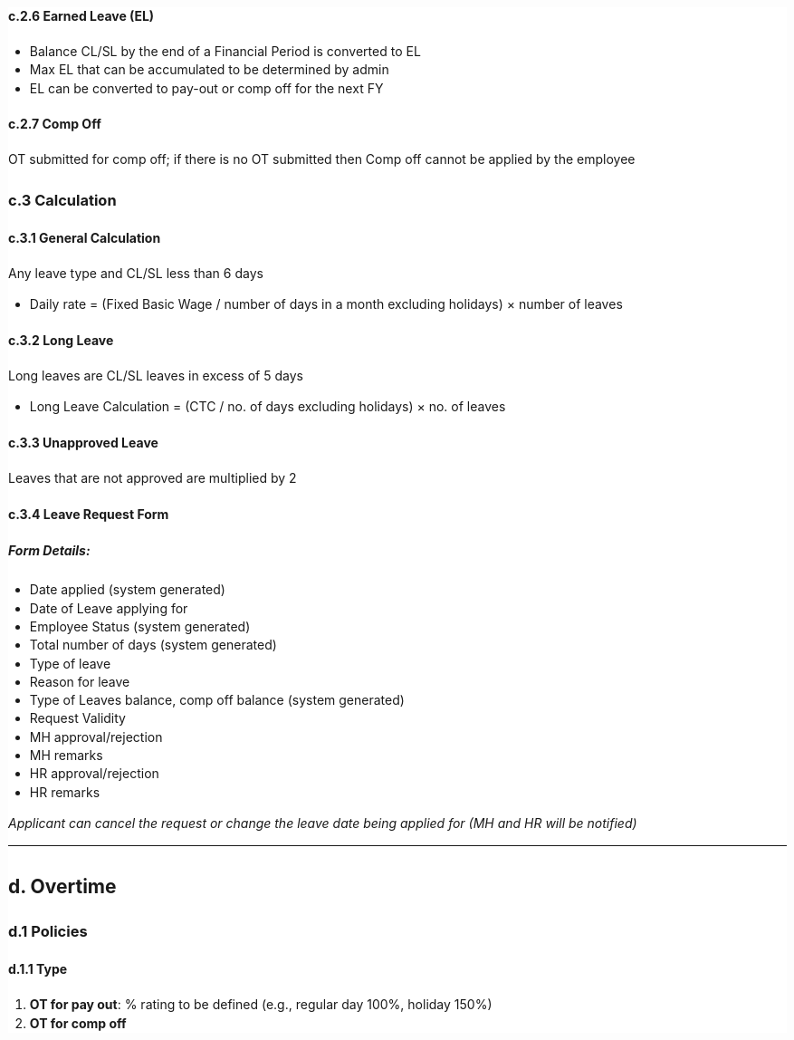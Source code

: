 #### c.2.6 Earned Leave (EL)
- Balance CL/SL by the end of a Financial Period is converted to EL
- Max EL that can be accumulated to be determined by admin
- EL can be converted to pay-out or comp off for the next FY

#### c.2.7 Comp Off
OT submitted for comp off; if there is no OT submitted then Comp off cannot be applied by the employee

### c.3 Calculation

#### c.3.1 General Calculation
Any leave type and CL/SL less than 6 days
- Daily rate = (Fixed Basic Wage / number of days in a month excluding holidays) × number of leaves

#### c.3.2 Long Leave
Long leaves are CL/SL leaves in excess of 5 days
- Long Leave Calculation = (CTC / no. of days excluding holidays) × no. of leaves

#### c.3.3 Unapproved Leave
Leaves that are not approved are multiplied by 2

#### c.3.4 Leave Request Form

##### Form Details:
- Date applied (system generated)
- Date of Leave applying for
- Employee Status (system generated)
- Total number of days (system generated)
- Type of leave
- Reason for leave
- Type of Leaves balance, comp off balance (system generated)
- Request Validity
- MH approval/rejection
- MH remarks
- HR approval/rejection
- HR remarks

*Applicant can cancel the request or change the leave date being applied for (MH and HR will be notified)*

---

## d. Overtime

### d.1 Policies

#### d.1.1 Type
1. **OT for pay out**: % rating to be defined (e.g., regular day 100%, holiday 150%)
2. **OT for comp off**
